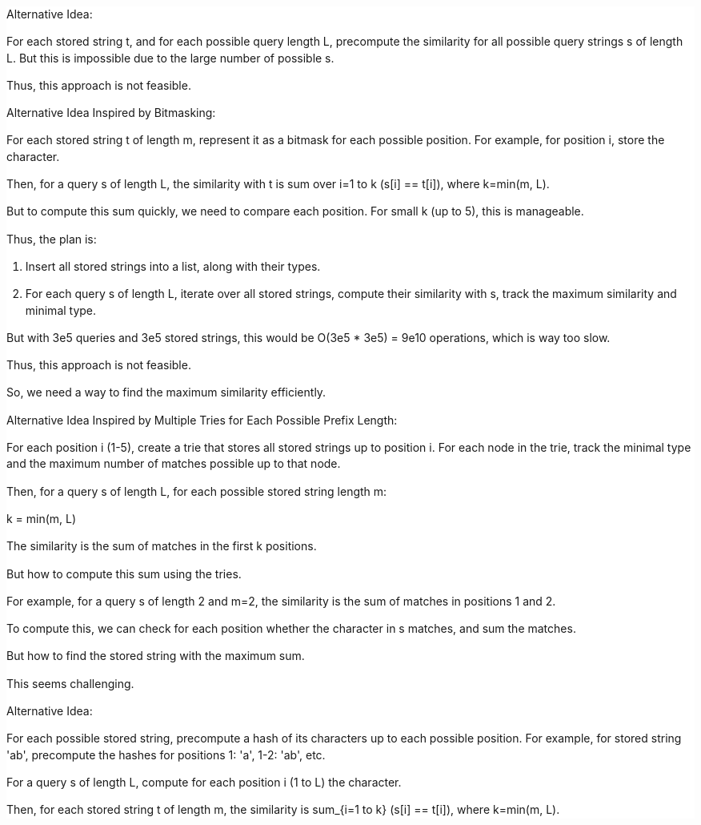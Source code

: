 Alternative Idea:

For each stored string t, and for each possible query length L, precompute the similarity for all possible query strings s of length L. But this is impossible due to the large number of possible s.

Thus, this approach is not feasible.

Alternative Idea Inspired by Bitmasking:

For each stored string t of length m, represent it as a bitmask for each possible position. For example, for position i, store the character.

Then, for a query s of length L, the similarity with t is sum over i=1 to k (s[i] == t[i]), where k=min(m, L).

But to compute this sum quickly, we need to compare each position. For small k (up to 5), this is manageable.

Thus, the plan is:

1. Insert all stored strings into a list, along with their types.

2. For each query s of length L, iterate over all stored strings, compute their similarity with s, track the maximum similarity and minimal type.

But with 3e5 queries and 3e5 stored strings, this would be O(3e5 * 3e5) = 9e10 operations, which is way too slow.

Thus, this approach is not feasible.

So, we need a way to find the maximum similarity efficiently.

Alternative Idea Inspired by Multiple Tries for Each Possible Prefix Length:

For each position i (1-5), create a trie that stores all stored strings up to position i. For each node in the trie, track the minimal type and the maximum number of matches possible up to that node.

Then, for a query s of length L, for each possible stored string length m:

k = min(m, L)

The similarity is the sum of matches in the first k positions.

But how to compute this sum using the tries.

For example, for a query s of length 2 and m=2, the similarity is the sum of matches in positions 1 and 2.

To compute this, we can check for each position whether the character in s matches, and sum the matches.

But how to find the stored string with the maximum sum.

This seems challenging.

Alternative Idea:

For each possible stored string, precompute a hash of its characters up to each possible position. For example, for stored string 'ab', precompute the hashes for positions 1: 'a', 1-2: 'ab', etc.

For a query s of length L, compute for each position i (1 to L) the character.

Then, for each stored string t of length m, the similarity is sum_{i=1 to k} (s[i] == t[i]), where k=min(m, L).
